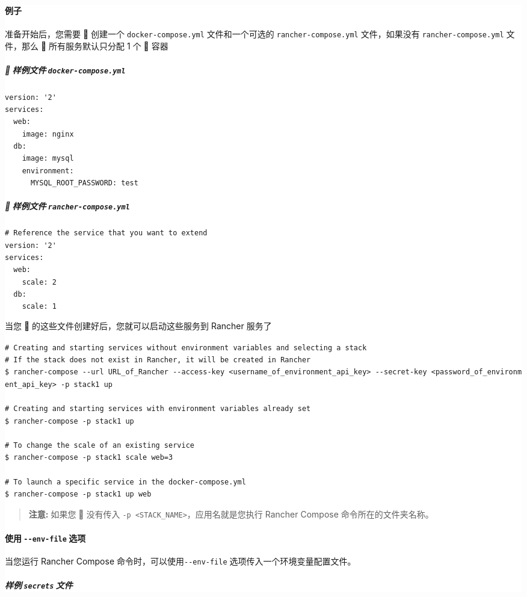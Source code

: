 #### 例子

准备开始后，您需要  创建一个 `docker-compose.yml` 文件和一个可选的 `rancher-compose.yml` 文件，如果没有 `rancher-compose.yml` 文件，那么  所有服务默认只分配 1 个  容器

#####  样例文件 `docker-compose.yml`

```
version: '2'
services:
  web:
    image: nginx
  db:
    image: mysql
    environment:
      MYSQL_ROOT_PASSWORD: test
```

#####  样例文件 `rancher-compose.yml`

```
# Reference the service that you want to extend
version: '2'
services:
  web:
    scale: 2
  db:
    scale: 1
```

当您  的这些文件创建好后，您就可以启动这些服务到 Rancher 服务了

```
# Creating and starting services without environment variables and selecting a stack
# If the stack does not exist in Rancher, it will be created in Rancher
$ rancher-compose --url URL_of_Rancher --access-key <username_of_environment_api_key> --secret-key <password_of_environment_api_key> -p stack1 up

# Creating and starting services with environment variables already set
$ rancher-compose -p stack1 up

# To change the scale of an existing service
$ rancher-compose -p stack1 scale web=3

# To launch a specific service in the docker-compose.yml
$ rancher-compose -p stack1 up web
```

> **注意:** 如果您  没有传入 `-p <STACK_NAME>`，应用名就是您执行 Rancher Compose 命令所在的文件夹名称。

#### 使用 `--env-file` 选项

当您运行 Rancher Compose 命令时，可以使用`--env-file` 选项传入一个环境变量配置文件。

##### 样例 `secrets` 文件
